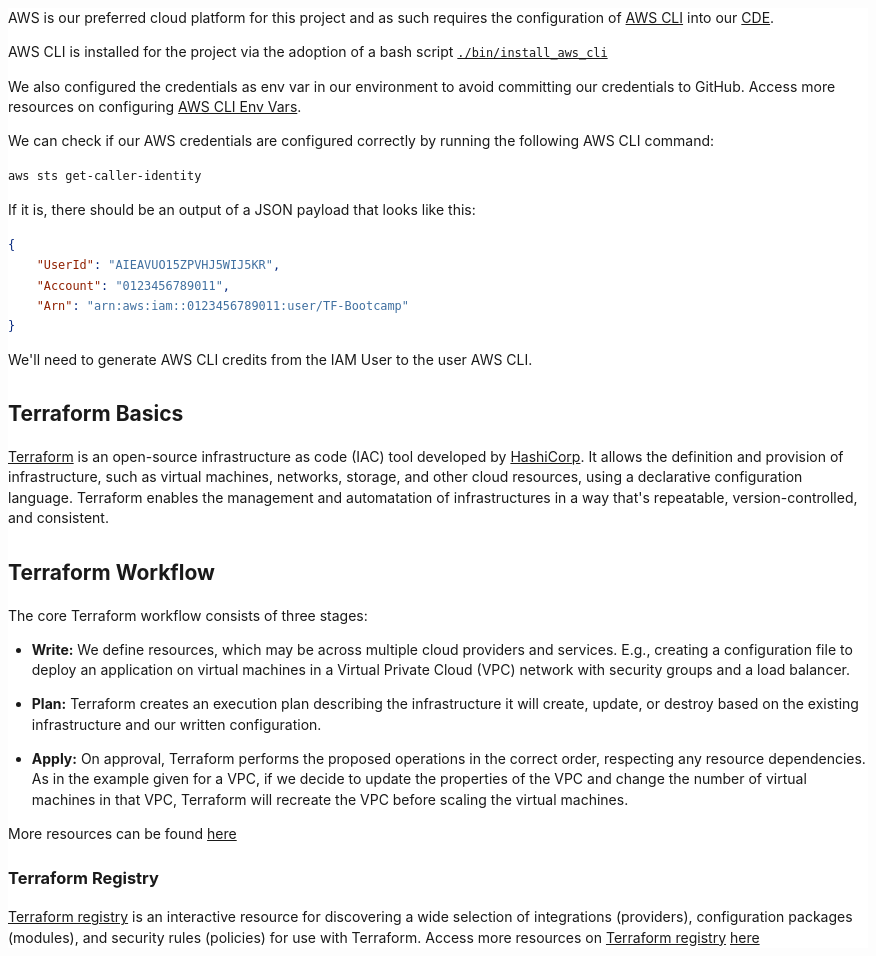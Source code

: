 AWS is our preferred cloud platform for this project and as such requires the configuration of [AWS CLI](https://docs.aws.amazon.com/cli/latest/userguide/getting-started-install.html) into our [CDE](https://www.gitpod.io/cde). 

AWS CLI is installed for the project via the adoption of a bash script [`./bin/install_aws_cli`](./bin/install_aws_cli)

We also configured the credentials as env var in our environment to avoid committing our credentials to GitHub. Access more resources on configuring [AWS CLI Env Vars](https://docs.aws.amazon.com/cli/latest/userguide/cli-configure-envvars.html).

We can check if our AWS credentials are configured correctly by running the following AWS CLI command:
```sh
aws sts get-caller-identity
```

If it is, there should be an output of a JSON payload that looks like this:

```json
{
    "UserId": "AIEAVUO15ZPVHJ5WIJ5KR",
    "Account": "0123456789011",
    "Arn": "arn:aws:iam::0123456789011:user/TF-Bootcamp"
}
```

We'll need to generate AWS CLI credits from the IAM User to the user AWS CLI.


## Terraform Basics

[Terraform](https://www.terraform.io/) is an open-source infrastructure as code (IAC) tool developed by [HashiCorp](https://www.hashicorp.com/). It allows the definition and provision of infrastructure, such as virtual machines, networks, storage, and other cloud resources, using a declarative configuration language. Terraform enables the management and automatation of infrastructures in a way that's repeatable, version-controlled, and consistent.

## Terraform Workflow

The core Terraform workflow consists of three stages:

- **Write:** We define resources, which may be across multiple cloud providers and services. E.g., creating a configuration file to deploy an application on virtual machines in a Virtual Private Cloud (VPC) network with security groups and a load balancer.

- **Plan:** Terraform creates an execution plan describing the infrastructure it will create, update, or destroy based on the existing infrastructure and our written configuration.

- **Apply:** On approval, Terraform performs the proposed operations in the correct order, respecting any resource dependencies. As in the example given for a VPC, if we decide to update the properties of the VPC and change the number of virtual machines in that VPC, Terraform will recreate the VPC before scaling the virtual machines.

More resources can be found [here](https://developer.hashicorp.com/terraform/intro)

### Terraform Registry
[Terraform registry](https://registry.terraform.io/) is an interactive resource for discovering a wide selection of integrations (providers), configuration packages (modules), and security rules (policies) for use with Terraform. Access more resources on [Terraform registry](https://registry.terraform.io/) [here](https://developer.hashicorp.com/terraform/registry)
